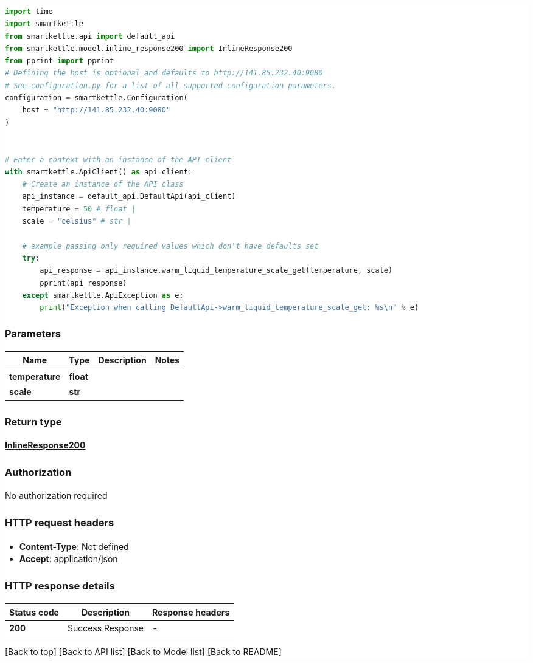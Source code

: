 
```python
import time
import smartkettle
from smartkettle.api import default_api
from smartkettle.model.inline_response200 import InlineResponse200
from pprint import pprint
# Defining the host is optional and defaults to http://141.85.232.40:9080
# See configuration.py for a list of all supported configuration parameters.
configuration = smartkettle.Configuration(
    host = "http://141.85.232.40:9080"
)


# Enter a context with an instance of the API client
with smartkettle.ApiClient() as api_client:
    # Create an instance of the API class
    api_instance = default_api.DefaultApi(api_client)
    temperature = 50 # float | 
    scale = "celsius" # str | 

    # example passing only required values which don't have defaults set
    try:
        api_response = api_instance.warm_liquid_temperature_scale_get(temperature, scale)
        pprint(api_response)
    except smartkettle.ApiException as e:
        print("Exception when calling DefaultApi->warm_liquid_temperature_scale_get: %s\n" % e)
```


### Parameters

Name | Type | Description  | Notes
------------- | ------------- | ------------- | -------------
 **temperature** | **float**|  |
 **scale** | **str**|  |

### Return type

[**InlineResponse200**](InlineResponse200.md)

### Authorization

No authorization required

### HTTP request headers

 - **Content-Type**: Not defined
 - **Accept**: application/json


### HTTP response details

| Status code | Description | Response headers |
|-------------|-------------|------------------|
**200** | Success Response |  -  |

[[Back to top]](#) [[Back to API list]](../README.md#documentation-for-api-endpoints) [[Back to Model list]](../README.md#documentation-for-models) [[Back to README]](../README.md)

